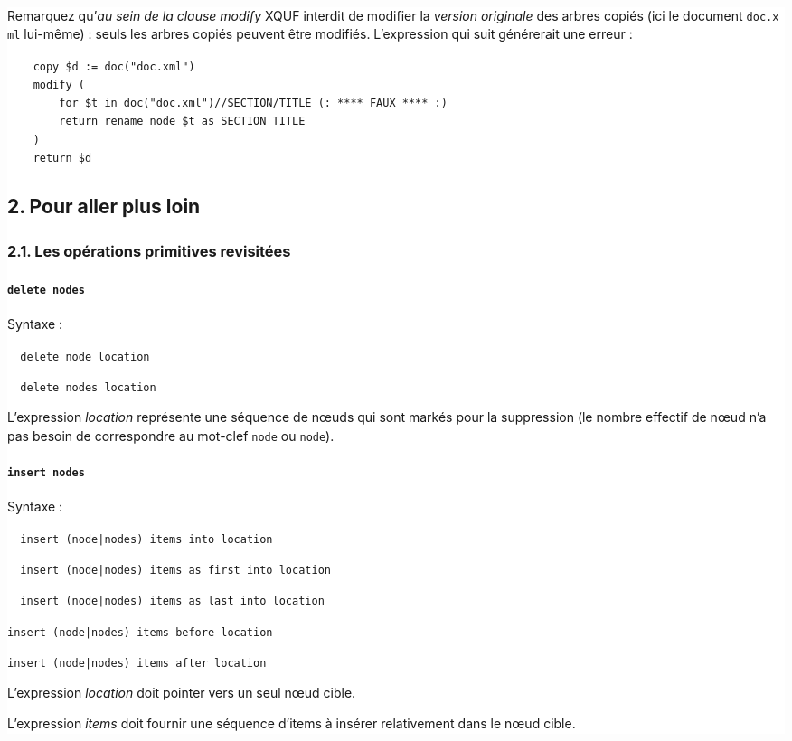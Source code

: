 Remarquez qu’_au sein de la clause modify_ XQUF interdit de modifier la _version originale_ des arbres copiés (ici le document `doc.xml` lui-même) : seuls les arbres copiés peuvent être modifiés. L’expression qui suit générerait une erreur :

```xquery
    copy $d := doc("doc.xml")
    modify (
        for $t in doc("doc.xml")//SECTION/TITLE (: **** FAUX **** :)
        return rename node $t as SECTION_TITLE
    )
    return $d
```

## 2. Pour aller plus loin

### 2.1. Les opérations primitives revisitées

#### `delete nodes`

Syntaxe :

```xquery
  delete node location
```

```xquery
  delete nodes location
```

L’expression _location_ représente une séquence de nœuds qui sont markés pour la suppression (le nombre effectif de nœud n’a pas besoin de correspondre au mot-clef `node` ou `node`).

#### `insert nodes`

Syntaxe :

```xquery
  insert (node|nodes) items into location
```

```xquery
  insert (node|nodes) items as first into location
```

```xquery
  insert (node|nodes) items as last into location
```

```xquery
insert (node|nodes) items before location
```

```xquery
insert (node|nodes) items after location
```

L’expression _location_ doit pointer vers un seul nœud cible.

L’expression _items_ doit fournir une séquence d’items à insérer relativement dans le nœud cible.
